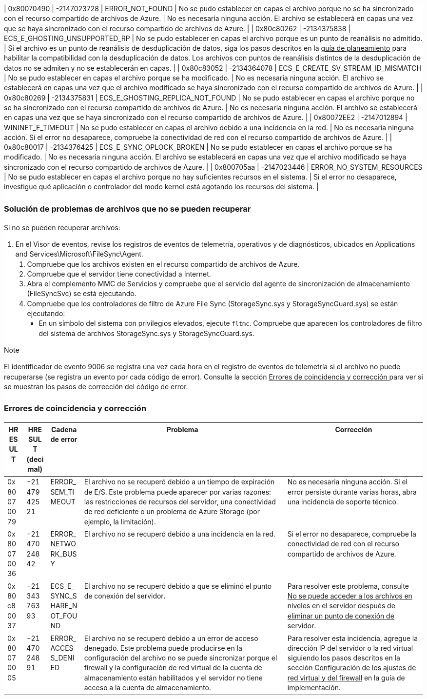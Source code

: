 | 0x80070490 | -2147023728 | ERROR_NOT_FOUND | No se pudo establecer en capas el archivo porque no se ha sincronizado con el recurso compartido de archivos de Azure. | No es necesaria ninguna acción. El archivo se establecerá en capas una vez que se haya sincronizado con el recurso compartido de archivos de Azure. |
| 0x80c80262 | -2134375838 | ECS_E_GHOSTING_UNSUPPORTED_RP | No se pudo establecer en capas el archivo porque es un punto de reanálisis no admitido. | Si el archivo es un punto de reanálisis de desduplicación de datos, siga los pasos descritos en la [guía de planeamiento](https://docs.microsoft.com/azure/storage/files/storage-sync-files-planning#data-deduplication) para habilitar la compatibilidad con la desduplicación de datos. Los archivos con puntos de reanálisis distintos de la desduplicación de datos no se admiten y no se establecerán en capas.  |
| 0x80c83052 | -2134364078 | ECS_E_CREATE_SV_STREAM_ID_MISMATCH | No se pudo establecer en capas el archivo porque se ha modificado. | No es necesaria ninguna acción. El archivo se establecerá en capas una vez que el archivo modificado se haya sincronizado con el recurso compartido de archivos de Azure. |
| 0x80c80269 | -2134375831 | ECS_E_GHOSTING_REPLICA_NOT_FOUND | No se pudo establecer en capas el archivo porque no se ha sincronizado con el recurso compartido de archivos de Azure. | No es necesaria ninguna acción. El archivo se establecerá en capas una vez que se haya sincronizado con el recurso compartido de archivos de Azure. |
| 0x80072EE2 | -2147012894 | WININET_E_TIMEOUT | No se pudo establecer en capas el archivo debido a una incidencia en la red. | No es necesaria ninguna acción. Si el error no desaparece, compruebe la conectividad de red con el recurso compartido de archivos de Azure. |
| 0x80c80017 | -2134376425 | ECS_E_SYNC_OPLOCK_BROKEN | No se pudo establecer en capas el archivo porque se ha modificado. | No es necesaria ninguna acción. El archivo se establecerá en capas una vez que el archivo modificado se haya sincronizado con el recurso compartido de archivos de Azure. |
| 0x800705aa | -2147023446 | ERROR_NO_SYSTEM_RESOURCES | No se pudo establecer en capas el archivo porque no hay suficientes recursos en el sistema. | Si el error no desaparece, investigue qué aplicación o controlador del modo kernel está agotando los recursos del sistema. |



### <a name="how-to-troubleshoot-files-that-fail-to-be-recalled"></a>Solución de problemas de archivos que no se pueden recuperar  
Si no se pueden recuperar archivos:
1. En el Visor de eventos, revise los registros de eventos de telemetría, operativos y de diagnósticos, ubicados en Applications and Services\Microsoft\FileSync\Agent.
    1. Compruebe que los archivos existen en el recurso compartido de archivos de Azure.
    2. Compruebe que el servidor tiene conectividad a Internet. 
    3. Abra el complemento MMC de Servicios y compruebe que el servicio del agente de sincronización de almacenamiento (FileSyncSvc) se está ejecutando.
    4. Compruebe que los controladores de filtro de Azure File Sync (StorageSync.sys y StorageSyncGuard.sys) se están ejecutando:
        - En un símbolo del sistema con privilegios elevados, ejecute `fltmc`. Compruebe que aparecen los controladores de filtro del sistema de archivos StorageSync.sys y StorageSyncGuard.sys.

> [!NOTE]
> El identificador de evento 9006 se registra una vez cada hora en el registro de eventos de telemetría si el archivo no puede recuperarse (se registra un evento por cada código de error). Consulte la sección [Errores de coincidencia y corrección ](#recall-errors-and-remediation) para ver si se muestran los pasos de corrección del código de error.

### <a name="recall-errors-and-remediation"></a>Errores de coincidencia y corrección

| HRESULT | HRESULT (decimal) | Cadena de error | Problema | Corrección |
|---------|-------------------|--------------|-------|-------------|
| 0x80070079 | -2147942521 | ERROR_SEM_TIMEOUT | El archivo no se recuperó debido a un tiempo de expiración de E/S. Este problema puede aparecer por varias razones: las restricciones de recursos del servidor, una conectividad de red deficiente o un problema de Azure Storage (por ejemplo, la limitación). | No es necesaria ninguna acción. Si el error persiste durante varias horas, abra una incidencia de soporte técnico. |
| 0x80070036 | -2147024842 | ERROR_NETWORK_BUSY | El archivo no se recuperó debido a una incidencia en la red.  | Si el error no desaparece, compruebe la conectividad de red con el recurso compartido de archivos de Azure. |
| 0x80c80037 | -2134376393 | ECS_E_SYNC_SHARE_NOT_FOUND | El archivo no se recuperó debido a que se eliminó el punto de conexión del servidor. | Para resolver este problema, consulte [No se puede acceder a los archivos en niveles en el servidor después de eliminar un punto de conexión de servidor](https://docs.microsoft.com/azure/storage/files/storage-sync-files-troubleshoot?tabs=portal1%2Cazure-portal#tiered-files-are-not-accessible-on-the-server-after-deleting-a-server-endpoint). |
| 0x80070005 | -2147024891 | ERROR_ACCESS_DENIED | El archivo no se recuperó debido a un error de acceso denegado. Este problema puede producirse en la configuración del archivo no se puede sincronizar porque el firewall y la configuración de red virtual de la cuenta de almacenamiento están habilitados y el servidor no tiene acceso a la cuenta de almacenamiento. | Para resolver esta incidencia, agregue la dirección IP del servidor o la red virtual siguiendo los pasos descritos en la sección [Configuración de los ajustes de red virtual y del firewall](https://docs.microsoft.com/azure/storage/files/storage-sync-files-deployment-guide?tabs=azure-portal#configure-firewall-and-virtual-network-settings) en la guía de implementación. |